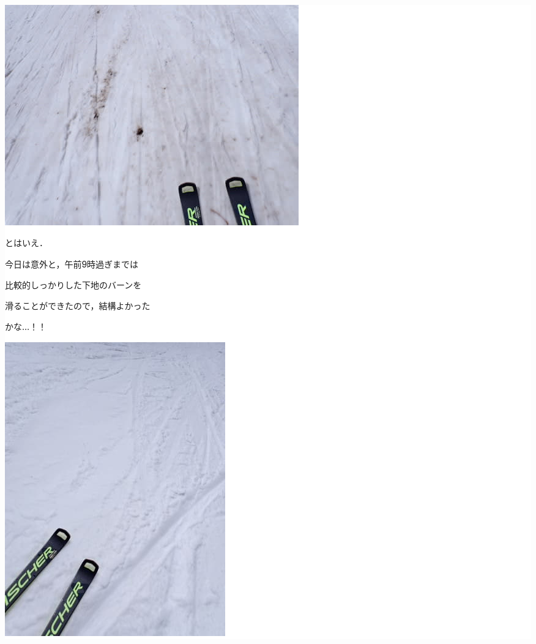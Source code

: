 

![df37ec28367124b99857dad241e8b6fa.jpg](images/df37ec28367124b99857dad241e8b6fa.jpg)







とはいえ．


今日は意外と，午前9時過ぎまでは


比較的しっかりした下地のバーンを


滑ることができたので，結構よかった


かな…！！




![ae17065e6150f221602376c6b421a31a.jpg](images/ae17065e6150f221602376c6b421a31a.jpg)
